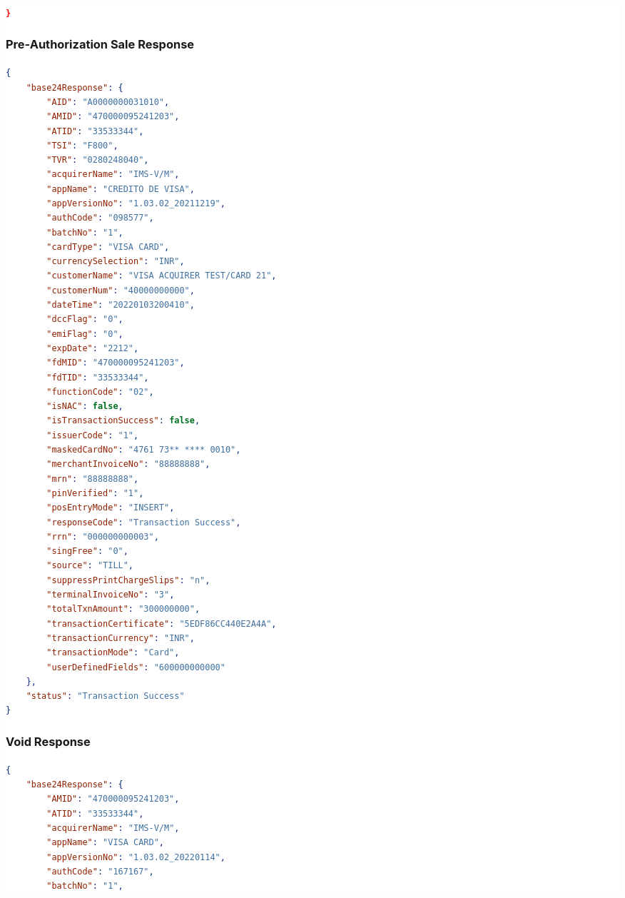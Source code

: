```json
}

```
### Pre-Authorization Sale Response

```json
{
    "base24Response": {
        "AID": "A0000000031010",
        "AMID": "470000095241203",
        "ATID": "33533344",
        "TSI": "F800",
        "TVR": "0280248040",
        "acquirerName": "IMS-V/M",
        "appName": "CREDITO DE VISA",
        "appVersionNo": "1.03.02_20211219",
        "authCode": "098577",
        "batchNo": "1",
        "cardType": "VISA CARD",
        "currencySelection": "INR",
        "customerName": "VISA ACQUIRER TEST/CARD 21",
        "customerNum": "40000000000",
        "dateTime": "20220103200410",
        "dccFlag": "0",
        "emiFlag": "0",
        "expDate": "2212",
        "fdMID": "470000095241203",
        "fdTID": "33533344",
        "functionCode": "02",
        "isNAC": false,
        "isTransactionSuccess": false,
        "issuerCode": "1",
        "maskedCardNo": "4761 73** **** 0010",
        "merchantInvoiceNo": "88888888",
        "mrn": "88888888",
        "pinVerified": "1",
        "posEntryMode": "INSERT",
        "responseCode": "Transaction Success",
        "rrn": "000000000003",
        "singFree": "0",
        "source": "TILL",
        "suppressPrintChargeSlips": "n",
        "terminalInvoiceNo": "3",
        "totalTxnAmount": "300000000",
        "transactionCertificate": "5EDF86CC440E2A4A",
        "transactionCurrency": "INR",
        "transactionMode": "Card",
        "userDefinedFields": "600000000000"
    },
    "status": "Transaction Success"
}
```
### Void Response
```json
{
    "base24Response": {
        "AMID": "470000095241203",
        "ATID": "33533344",
        "acquirerName": "IMS-V/M",
        "appName": "VISA CARD",
        "appVersionNo": "1.03.02_20220114",
        "authCode": "167167",
        "batchNo": "1",
```